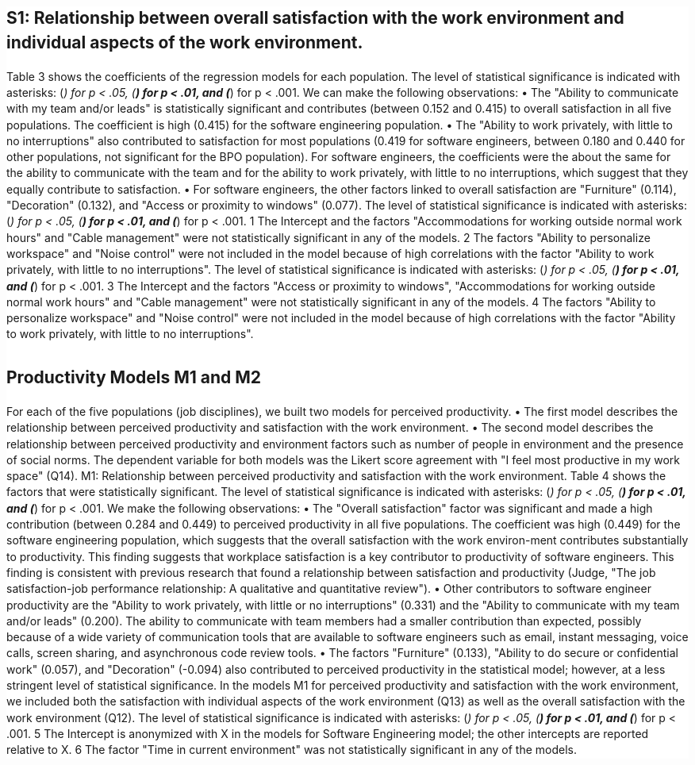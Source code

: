 ## S1: Relationship between overall satisfaction with the work environment and individual aspects of the work environment.

Table 3 shows the coefficients of the regression models for each population. The level of statistical significance is indicated with asterisks: (*) for p < .05, (**) for p < .01, and (***) for p < .001. We can make the following observations:
• The "Ability to communicate with my team and/or leads" is statistically significant and contributes (between 0.152 and 0.415) to overall satisfaction in all five populations. The coefficient is high (0.415) for the software engineering population.
• The "Ability to work privately, with little to no interruptions" also contributed to satisfaction for most populations (0.419 for software engineers, between 0.180 and 0.440 for other populations, not significant for the BPO population). For software engineers, the coefficients were the about the same for the ability to communicate with the team and for the ability to work privately, with little to no interruptions, which suggest that they equally contribute to satisfaction. • For software engineers, the other factors linked to overall satisfaction are "Furniture" (0.114), "Decoration" (0.132), and "Access or proximity to windows" (0.077). The level of statistical significance is indicated with asterisks: (*) for p < .05, (**) for p < .01, and (***) for p < .001. 1 The Intercept and the factors "Accommodations for working outside normal work hours" and "Cable management" were not statistically significant in any of the models. 2 The factors "Ability to personalize workspace" and "Noise control" were not included in the model because of high correlations with the factor "Ability to work privately, with little to no interruptions". The level of statistical significance is indicated with asterisks: (*) for p < .05, (**) for p < .01, and (***) for p < .001. 3 The Intercept and the factors "Access or proximity to windows", "Accommodations for working outside normal work hours" and "Cable management" were not statistically significant in any of the models. 4 The factors "Ability to personalize workspace" and "Noise control" were not included in the model because of high correlations with the factor "Ability to work privately, with little to no interruptions".

## Productivity Models M1 and M2

For each of the five populations (job disciplines), we built two models for perceived productivity.
• The first model describes the relationship between perceived productivity and satisfaction with the work environment. • The second model describes the relationship between perceived productivity and environment factors such as number of people in environment and the presence of social norms. The dependent variable for both models was the Likert score agreement with "I feel most productive in my work space" (Q14).
M1: Relationship between perceived productivity and satisfaction with the work environment. Table 4 shows the factors that were statistically significant. The level of statistical significance is indicated with asterisks: (*) for p < .05, (**) for p < .01, and (***) for p < .001. We make the following observations:
• The "Overall satisfaction" factor was significant and made a high contribution (between 0.284 and 0.449) to perceived productivity in all five populations. The coefficient was high (0.449) for the software engineering population, which suggests that the overall satisfaction with the work environ-ment contributes substantially to productivity. This finding suggests that workplace satisfaction is a key contributor to productivity of software engineers. This finding is consistent with previous research that found a relationship between satisfaction and productivity (Judge, "The job satisfaction-job performance relationship: A qualitative and quantitative review"). • Other contributors to software engineer productivity are the "Ability to work privately, with little or no interruptions" (0.331) and the "Ability to communicate with my team and/or leads" (0.200). The ability to communicate with team members had a smaller contribution than expected, possibly because of a wide variety of communication tools that are available to software engineers such as email, instant messaging, voice calls, screen sharing, and asynchronous code review tools. • The factors "Furniture" (0.133), "Ability to do secure or confidential work" (0.057), and "Decoration" (-0.094) also contributed to perceived productivity in the statistical model; however, at a less stringent level of statistical significance.
In the models M1 for perceived productivity and satisfaction with the work environment, we included both the satisfaction with individual aspects of the work environment (Q13) as well as the overall satisfaction with the work environment (Q12). The level of statistical significance is indicated with asterisks: (*) for p < .05, (**) for p < .01, and (***) for p < .001. 5 The Intercept is anonymized with X in the models for Software Engineering model; the other intercepts are reported relative to X. 6 The factor "Time in current environment" was not statistically significant in any of the models.